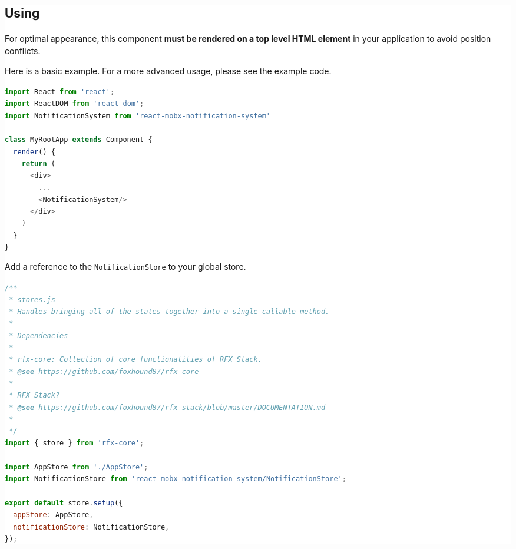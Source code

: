 ## Using

For optimal appearance, this component **must be rendered on a top level HTML element** in your application to avoid position conflicts.

Here is a basic example. For a more advanced usage, please see the [example code](https://github.com/robksawyer/react-mobx-notification-system/blob/master/example/src/scripts/App.jsx).

```js
import React from 'react';
import ReactDOM from 'react-dom';
import NotificationSystem from 'react-mobx-notification-system'

class MyRootApp extends Component {
  render() {
    return (
      <div>
        ...
        <NotificationSystem/>
      </div>
    )
  }
}
```

Add a reference to the `NotificationStore` to your global store.

```js
/**
 * stores.js
 * Handles bringing all of the states together into a single callable method.
 *
 * Dependencies
 *
 * rfx-core: Collection of core functionalities of RFX Stack.
 * @see https://github.com/foxhound87/rfx-core
 *
 * RFX Stack?
 * @see https://github.com/foxhound87/rfx-stack/blob/master/DOCUMENTATION.md
 *
 */
import { store } from 'rfx-core';

import AppStore from './AppStore';
import NotificationStore from 'react-mobx-notification-system/NotificationStore';

export default store.setup({
  appStore: AppStore,
  notificationStore: NotificationStore,
});

```
